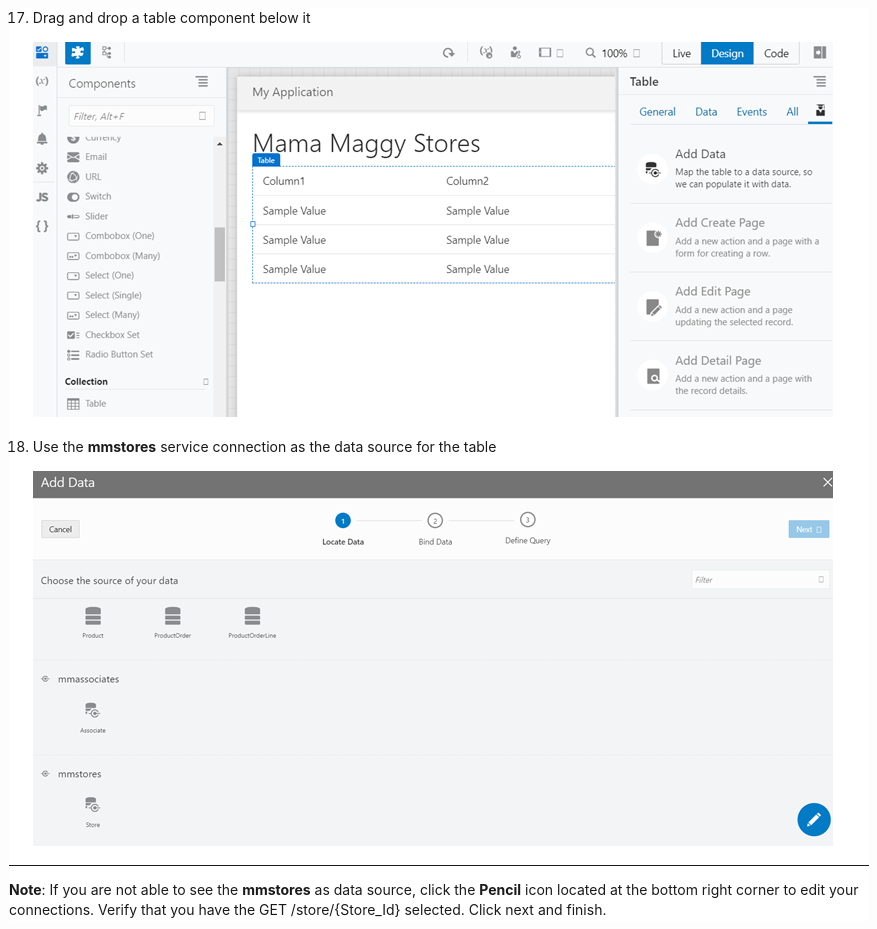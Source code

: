 17. Drag and drop a table component below it
    
    ![](./media/4.11.3.png)


18. Use the **mmstores** service connection as the data source for the table

    ![](./media/4.11.5.png)


***

**Note**: If you are not able to see the **mmstores** as data source, click the **Pencil** icon located at the bottom right corner to edit your connections.
Verify that you have the GET /store/{Store_Id} selected. Click next and finish.
